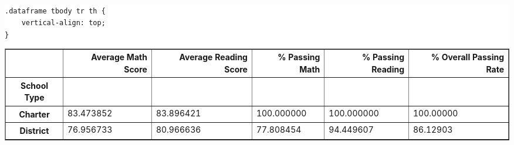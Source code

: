     .dataframe tbody tr th {
        vertical-align: top;
    }
</style>
<table border="1" class="dataframe">
  <thead>
    <tr style="text-align: right;">
      <th></th>
      <th>Average Math Score</th>
      <th>Average Reading Score</th>
      <th>% Passing Math</th>
      <th>% Passing Reading</th>
      <th>% Overall Passing Rate</th>
    </tr>
    <tr>
      <th>School Type</th>
      <th></th>
      <th></th>
      <th></th>
      <th></th>
      <th></th>
    </tr>
  </thead>
  <tbody>
    <tr>
      <th>Charter</th>
      <td>83.473852</td>
      <td>83.896421</td>
      <td>100.000000</td>
      <td>100.000000</td>
      <td>100.00000</td>
    </tr>
    <tr>
      <th>District</th>
      <td>76.956733</td>
      <td>80.966636</td>
      <td>77.808454</td>
      <td>94.449607</td>
      <td>86.12903</td>
    </tr>
  </tbody>
</table>
</div>


